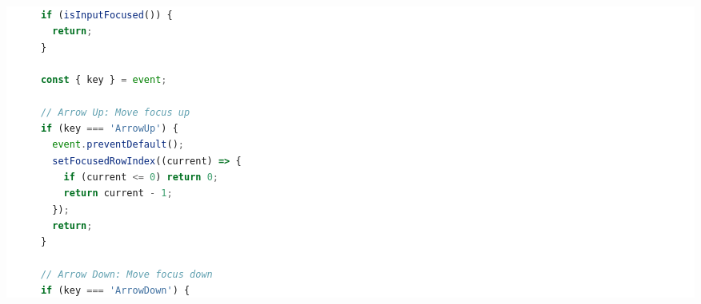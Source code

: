 ```typescript
      if (isInputFocused()) {
        return;
      }
      
      const { key } = event;
      
      // Arrow Up: Move focus up
      if (key === 'ArrowUp') {
        event.preventDefault();
        setFocusedRowIndex((current) => {
          if (current <= 0) return 0;
          return current - 1;
        });
        return;
      }
      
      // Arrow Down: Move focus down
      if (key === 'ArrowDown') {
